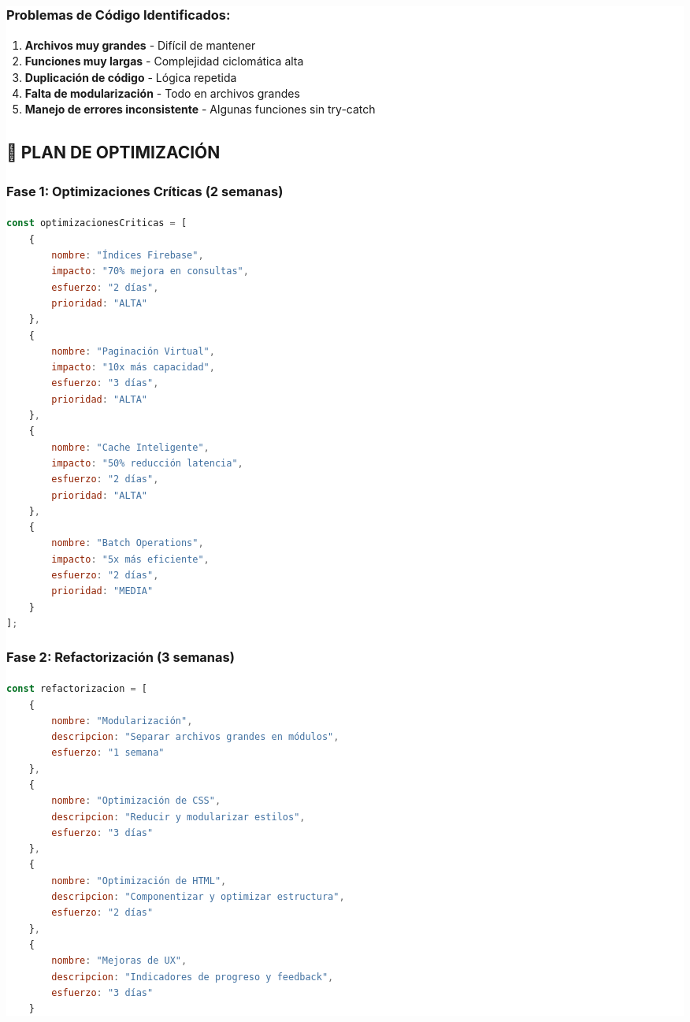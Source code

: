### **Problemas de Código Identificados:**
1. **Archivos muy grandes** - Difícil de mantener
2. **Funciones muy largas** - Complejidad ciclomática alta
3. **Duplicación de código** - Lógica repetida
4. **Falta de modularización** - Todo en archivos grandes
5. **Manejo de errores inconsistente** - Algunas funciones sin try-catch

## 🎯 PLAN DE OPTIMIZACIÓN

### **Fase 1: Optimizaciones Críticas (2 semanas)**
```javascript
const optimizacionesCriticas = [
    {
        nombre: "Índices Firebase",
        impacto: "70% mejora en consultas",
        esfuerzo: "2 días",
        prioridad: "ALTA"
    },
    {
        nombre: "Paginación Virtual",
        impacto: "10x más capacidad",
        esfuerzo: "3 días",
        prioridad: "ALTA"
    },
    {
        nombre: "Cache Inteligente",
        impacto: "50% reducción latencia",
        esfuerzo: "2 días",
        prioridad: "ALTA"
    },
    {
        nombre: "Batch Operations",
        impacto: "5x más eficiente",
        esfuerzo: "2 días",
        prioridad: "MEDIA"
    }
];
```

### **Fase 2: Refactorización (3 semanas)**
```javascript
const refactorizacion = [
    {
        nombre: "Modularización",
        descripcion: "Separar archivos grandes en módulos",
        esfuerzo: "1 semana"
    },
    {
        nombre: "Optimización de CSS",
        descripcion: "Reducir y modularizar estilos",
        esfuerzo: "3 días"
    },
    {
        nombre: "Optimización de HTML",
        descripcion: "Componentizar y optimizar estructura",
        esfuerzo: "2 días"
    },
    {
        nombre: "Mejoras de UX",
        descripcion: "Indicadores de progreso y feedback",
        esfuerzo: "3 días"
    }
```